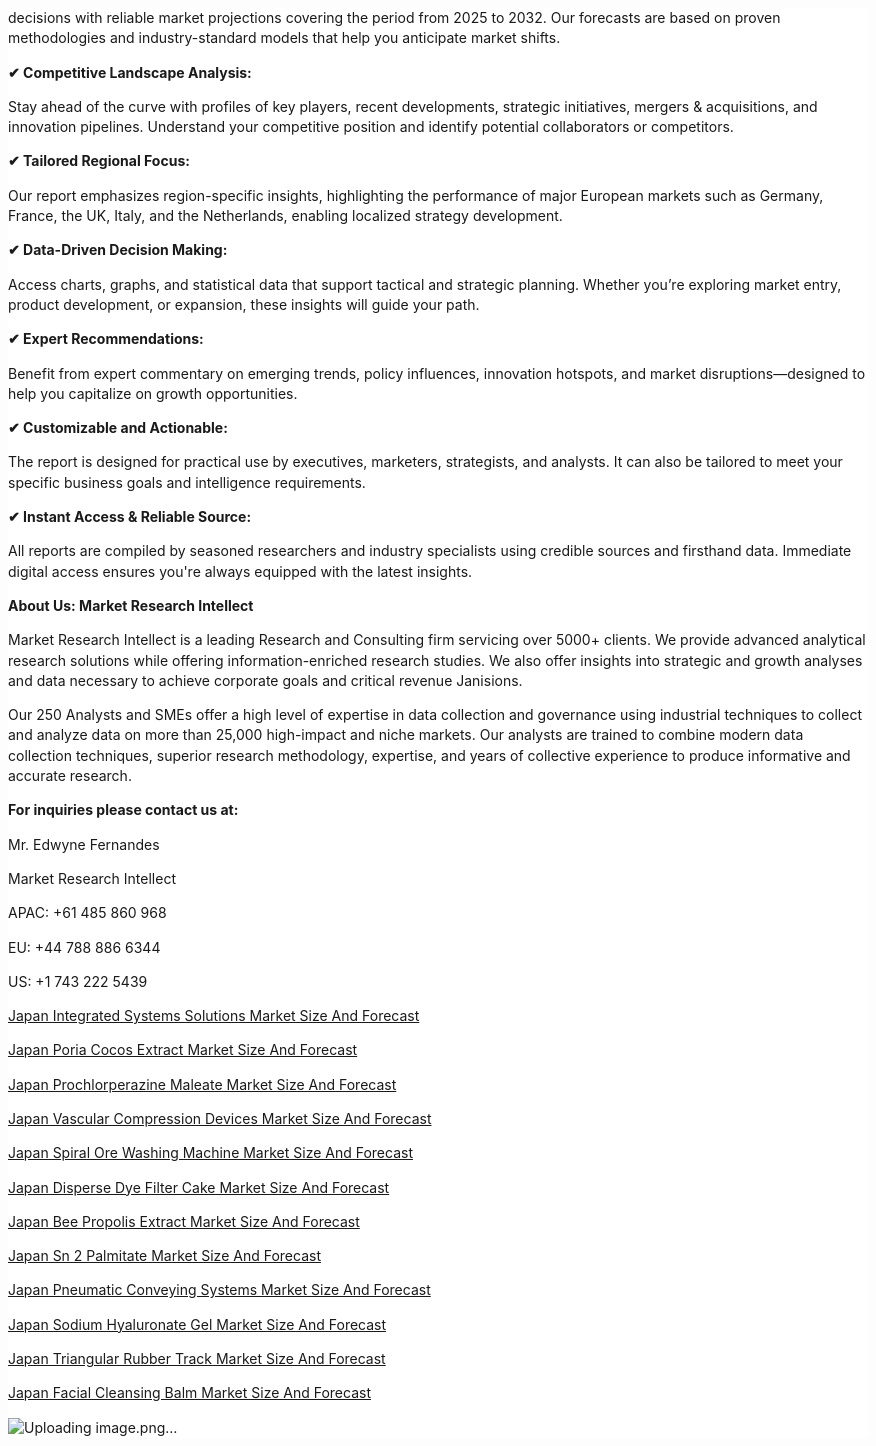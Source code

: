 decisions with reliable market projections covering the period from 2025 to 2032. Our forecasts are based on proven methodologies and industry-standard models that help you anticipate market shifts.</p><p><strong>✔ Competitive Landscape Analysis:</strong></p><p>Stay ahead of the curve with profiles of key players, recent developments, strategic initiatives, mergers &amp; acquisitions, and innovation pipelines. Understand your competitive position and identify potential collaborators or competitors.</p><p><strong>✔ Tailored Regional Focus:</strong></p><p>Our report emphasizes region-specific insights, highlighting the performance of major European markets such as Germany, France, the UK, Italy, and the Netherlands, enabling localized strategy development.</p><p><strong>✔ Data-Driven Decision Making:</strong></p><p>Access charts, graphs, and statistical data that support tactical and strategic planning. Whether you&rsquo;re exploring market entry, product development, or expansion, these insights will guide your path.</p><p><strong>✔ Expert Recommendations:</strong></p><p>Benefit from expert commentary on emerging trends, policy influences, innovation hotspots, and market disruptions&mdash;designed to help you capitalize on growth opportunities.</p><p><strong>✔ Customizable and Actionable:</strong></p><p>The report is designed for practical use by executives, marketers, strategists, and analysts. It can also be tailored to meet your specific business goals and intelligence requirements.</p><p><strong>✔ Instant Access &amp; Reliable Source:</strong></p><p>All reports are compiled by seasoned researchers and industry specialists using credible sources and firsthand data. Immediate digital access ensures you're always equipped with the latest insights.</p><p><strong><span class="font-[700]">About Us: Market Research Intellect</span></strong></p><p><span class="">Market Research Intellect is a leading Research and Consulting firm servicing over 5000+ clients. We provide advanced analytical research solutions while offering information-enriched research studies.&nbsp;</span>We also offer insights into strategic and growth analyses and data necessary to achieve corporate goals and critical revenue Janisions.</p><p><span class="">Our 250 Analysts and SMEs offer a high level of expertise in data collection and governance using industrial techniques to collect and analyze data on more than 25,000 high-impact and niche markets. Our analysts are trained to combine modern data collection techniques, superior research methodology, expertise, and years of collective experience to produce informative and accurate research.</span></p><p><strong>For inquiries please contact us at:</strong></p><p>Mr. Edwyne Fernandes</p><p>Market Research Intellect</p><p>APAC: +61 485 860 968</p><p>EU: +44 788 886 6344</p><p>US: +1 743 222 5439</p><p><a href="https://github.com/Rutuja2323/Hub/blob/main/Integrated-Systems-Solutions-Market/Integrated-Systems-Solutions-Market.md">Japan Integrated Systems Solutions Market Size And Forecast</a></p><p><a href="https://github.com/Rutuja2323/Hub/blob/main/Poria-Cocos-Extract-Market/Poria-Cocos-Extract-Market.md">Japan Poria Cocos Extract Market Size And Forecast</a></p><p><a href="https://github.com/Rutuja2323/Hub/blob/main/Prochlorperazine-Maleate-Market/Prochlorperazine-Maleate-Market.md">Japan Prochlorperazine Maleate Market Size And Forecast</a></p><p><a href="https://github.com/Rutuja2323/Hub/blob/main/Vascular-Compression-Devices-Market/Vascular-Compression-Devices-Market.md">Japan Vascular Compression Devices Market Size And Forecast</a></p><p><a href="https://github.com/Rutuja2323/Hub/blob/main/Spiral-Ore-Washing-Machine-Market/Spiral-Ore-Washing-Machine-Market.md">Japan Spiral Ore Washing Machine Market Size And Forecast</a></p><p><a href="https://github.com/Rutuja2323/Hub/blob/main/Disperse-Dye-Filter-Cake-Market/Disperse-Dye-Filter-Cake-Market.md">Japan Disperse Dye Filter Cake Market Size And Forecast</a></p><p><a href="https://github.com/Rutuja2323/Hub/blob/main/Bee-Propolis-Extract-Market/Bee-Propolis-Extract-Market.md">Japan Bee Propolis Extract Market Size And Forecast</a></p><p><a href="https://github.com/Rutuja2323/Hub/blob/main/Sn-2-Palmitate-Market/Sn-2-Palmitate-Market.md">Japan Sn 2 Palmitate Market Size And Forecast</a></p><p><a href="https://github.com/Rutuja2323/Hub/blob/main/Pneumatic-Conveying-Systems-Market/Pneumatic-Conveying-Systems-Market.md">Japan Pneumatic Conveying Systems Market Size And Forecast</a></p><p><a href="https://github.com/Rutuja2323/Hub/blob/main/Sodium-Hyaluronate-Gel-Market/Sodium-Hyaluronate-Gel-Market.md">Japan Sodium Hyaluronate Gel Market Size And Forecast</a></p><p><a href="https://github.com/Rutuja2323/Hub/blob/main/Triangular-Rubber-Track-Market/Triangular-Rubber-Track-Market.md">Japan Triangular Rubber Track Market Size And Forecast</a></p><p><a href="https://github.com/Rutuja2323/Hub/blob/main/Facial-Cleansing-Balm-Market/Facial-Cleansing-Balm-Market.md">Japan Facial Cleansing Balm Market Size And Forecast</a></p>
![Uploading image.png…]()
